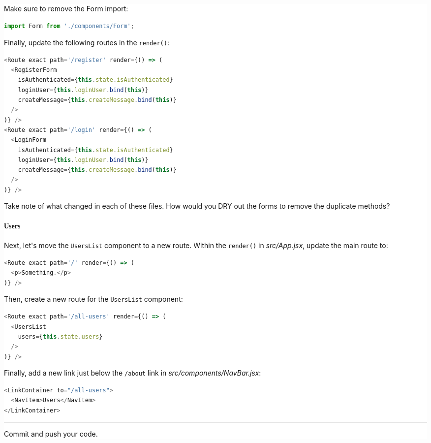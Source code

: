 Make sure to remove the Form import:

```javascript
import Form from './components/Form';
```

Finally, update the following routes in the `render()`:

```javascript
<Route exact path='/register' render={() => (
  <RegisterForm
    isAuthenticated={this.state.isAuthenticated}
    loginUser={this.loginUser.bind(this)}
    createMessage={this.createMessage.bind(this)}
  />
)} />
<Route exact path='/login' render={() => (
  <LoginForm
    isAuthenticated={this.state.isAuthenticated}
    loginUser={this.loginUser.bind(this)}
    createMessage={this.createMessage.bind(this)}
  />
)} />
```

Take note of what changed in each of these files. How would you DRY out the forms to remove the duplicate methods?

#### <span style="font-family:'Montserrat', 'sans-serif';">Users</span>

Next, let's move the `UsersList` component to a new route. Within the `render()` in *src/App.jsx*, update the main route to:

```javascript
<Route exact path='/' render={() => (
  <p>Something.</p>
)} />
```

Then, create a new route for the  `UsersList` component:

```javascript
<Route exact path='/all-users' render={() => (
  <UsersList
    users={this.state.users}
  />
)} />
```

Finally, add a new link just below the `/about` link in *src/components/NavBar.jsx*:

```javascript
<LinkContainer to="/all-users">
  <NavItem>Users</NavItem>
</LinkContainer>
```

---

Commit and push your code.
